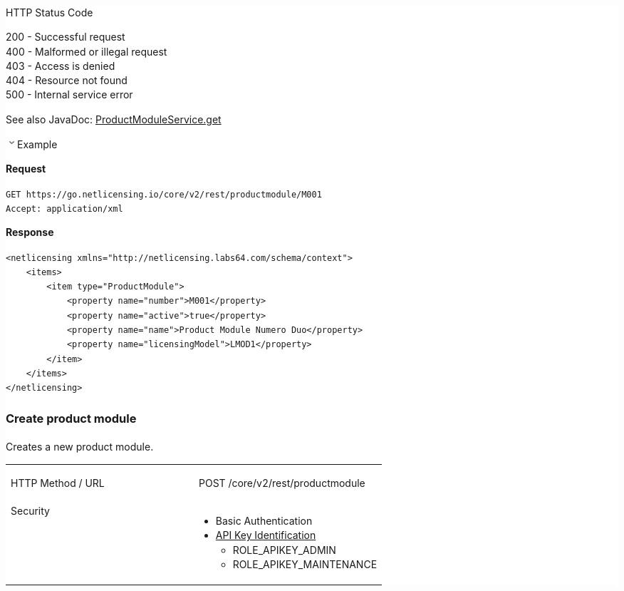 <tr class="odd">
<td><p>HTTP Status Code</p></td>
<td><p>200 - Successful request<br />
400 - Malformed or illegal request<br />
403 - Access is denied<br />
404 - Resource not found<br />
500 - Internal service error</p></td>
</tr>
</tbody>
</table>

See also
JavaDoc: <a href="https://go.netlicensing.io/javadoc/v2/com/labs64/netlicensing/service/ProductModuleService.html#get-com.labs64.netlicensing.domain.vo.Context-java.lang.String-" class="external-link">ProductModuleService.get</a>

<span
class="expand-control-icon"><img src="assets/images/icons/grey_arrow_down.png" class="expand-control-image" /></span><span
class="expand-control-text">Example</span>

**Request**

``` theme:
GET https://go.netlicensing.io/core/v2/rest/productmodule/M001
Accept: application/xml
```

**Response**

``` theme:
<netlicensing xmlns="http://netlicensing.labs64.com/schema/context">
    <items>
        <item type="ProductModule">
            <property name="number">M001</property>
            <property name="active">true</property>
            <property name="name">Product Module Numero Duo</property>
            <property name="licensingModel">LMOD1</property>
        </item>
    </items>
</netlicensing>
```

### Create product module

Creates a new product module.

<table>
<colgroup>
<col style="width: 50%" />
<col style="width: 50%" />
</colgroup>
<tbody>
<tr class="odd">
<td><p>HTTP Method / URL</p></td>
<td><p>POST /core/v2/rest/productmodule</p></td>
</tr>
<tr class="even">
<td>Security</td>
<td><ul>
<li>Basic Authentication</li>
<li><a href="https://www.labs64.de/confluence/display/NLICPUB/Security">API Key Identification</a>
<ul>
<li>ROLE_APIKEY_ADMIN</li>
<li>ROLE_APIKEY_MAINTENANCE</li>
</ul></li>
</ul></td>
